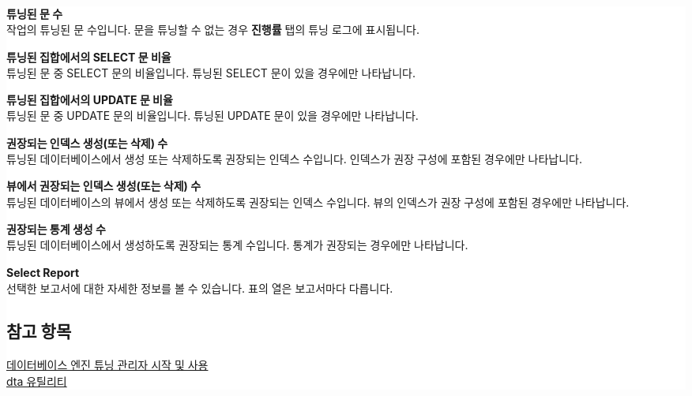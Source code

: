  **튜닝된 문 수**  
 작업의 튜닝된 문 수입니다. 문을 튜닝할 수 없는 경우 **진행률** 탭의 튜닝 로그에 표시됩니다.  
  
 **튜닝된 집합에서의 SELECT 문 비율**  
 튜닝된 문 중 SELECT 문의 비율입니다. 튜닝된 SELECT 문이 있을 경우에만 나타납니다.  
  
 **튜닝된 집합에서의 UPDATE 문 비율**  
 튜닝된 문 중 UPDATE 문의 비율입니다. 튜닝된 UPDATE 문이 있을 경우에만 나타납니다.  
  
 **권장되는 인덱스 생성(또는 삭제) 수**  
 튜닝된 데이터베이스에서 생성 또는 삭제하도록 권장되는 인덱스 수입니다. 인덱스가 권장 구성에 포함된 경우에만 나타납니다.  
  
 **뷰에서 권장되는 인덱스 생성(또는 삭제) 수**  
 튜닝된 데이터베이스의 뷰에서 생성 또는 삭제하도록 권장되는 인덱스 수입니다. 뷰의 인덱스가 권장 구성에 포함된 경우에만 나타납니다.  
  
 **권장되는 통계 생성 수**  
 튜닝된 데이터베이스에서 생성하도록 권장되는 통계 수입니다. 통계가 권장되는 경우에만 나타납니다.  
  
 **Select Report**  
 선택한 보고서에 대한 자세한 정보를 볼 수 있습니다. 표의 열은 보고서마다 다릅니다.  
  
## <a name="see-also"></a>참고 항목  
 [데이터베이스 엔진 튜닝 관리자 시작 및 사용](../../relational-databases/performance/start-and-use-the-database-engine-tuning-advisor.md)   
 [dta 유틸리티](../../tools/dta/dta-utility.md)  
  
  
